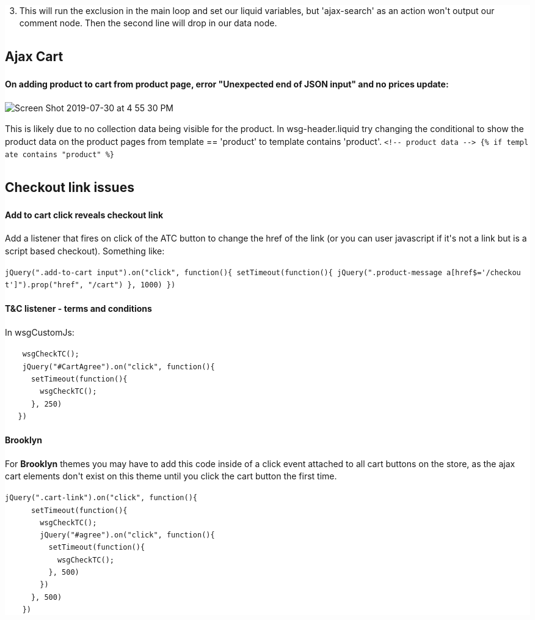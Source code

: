 3.  This will run the exclusion in the main loop and set our liquid variables, but 'ajax-search' as an action won't output our comment node.  Then the second line will drop in our data node.


## Ajax Cart  
#### On adding product to cart **from product page**, error "Unexpected end of JSON input" and no prices update:  
<img width="448" alt="Screen Shot 2019-07-30 at 4 55 30 PM" src="https://user-images.githubusercontent.com/49496945/62171113-220f5680-b2eb-11e9-86de-d5250956ad19.png">   

This is likely due to no collection data being visible for the product.  In wsg-header.liquid try changing the conditional to show the product data on the product pages from template == 'product' to template contains 'product'. 
`<!-- product data -->
{% if template contains "product" %}` 
   

## Checkout link issues
#### Add to cart click reveals checkout link   
Add a listener that fires on click of the ATC button to change the href of the link (or you can user javascript if it's not a link but is a script based checkout).  Something like:   

`jQuery(".add-to-cart input").on("click", function(){
  setTimeout(function(){
    jQuery(".product-message a[href$='/checkout']").prop("href", "/cart")
  }, 1000)
})`   

#### T&C listener - terms and conditions   
In wsgCustomJs:   
```   
    wsgCheckTC();   
    jQuery("#CartAgree").on("click", function(){   
      setTimeout(function(){   
        wsgCheckTC();   
      }, 250)   
   }) 
```

#### Brooklyn
For **Brooklyn** themes you may have to add this code inside of a click event attached to all cart buttons on the store, as the ajax cart elements don't exist on this theme until you click the cart button the first time.
  
```
jQuery(".cart-link").on("click", function(){ 
      setTimeout(function(){
        wsgCheckTC();
        jQuery("#agree").on("click", function(){ 
          setTimeout(function(){
            wsgCheckTC(); 
          }, 500) 
        })    
      }, 500) 
    })  
```
     